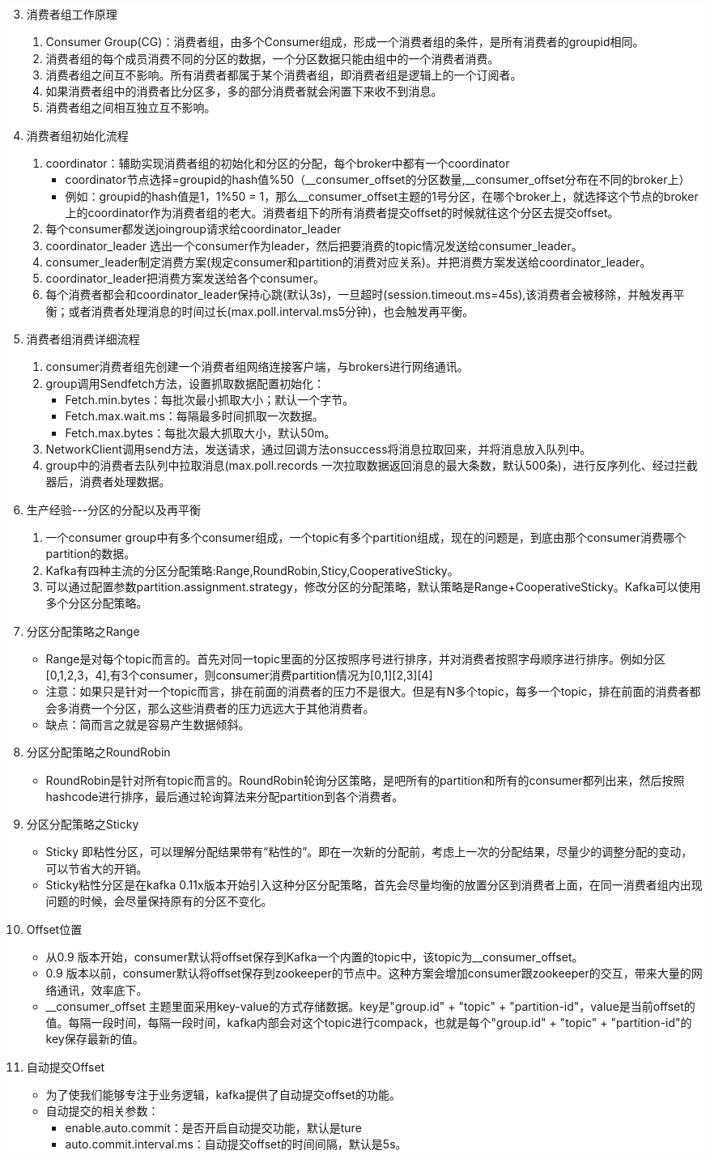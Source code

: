 3.  消费者组工作原理
    1.  Consumer Group(CG)：消费者组，由多个Consumer组成，形成一个消费者组的条件，是所有消费者的groupid相同。
    2.  消费者组的每个成员消费不同的分区的数据，一个分区数据只能由组中的一个消费者消费。
    3.  消费者组之间互不影响。所有消费者都属于某个消费者组，即消费者组是逻辑上的一个订阅者。
    4.  如果消费者组中的消费者比分区多，多的部分消费者就会闲置下来收不到消息。
    5.  消费者组之间相互独立互不影响。

4.  消费者组初始化流程
    1.  coordinator：辅助实现消费者组的初始化和分区的分配，每个broker中都有一个coordinator
        -   coordinator节点选择=groupid的hash值%50（__consumer_offset的分区数量,__consumer_offset分布在不同的broker上）
        -   例如：groupid的hash值是1，1%50 = 1，那么__consumer_offset主题的1号分区，在哪个broker上，就选择这个节点的broker上的coordinator作为消费者组的老大。消费者组下的所有消费者提交offset的时候就往这个分区去提交offset。
    2.  每个consumer都发送joingroup请求给coordinator_leader
    3.  coordinator_leader 选出一个consumer作为leader，然后把要消费的topic情况发送给consumer_leader。
    4.  consumer_leader制定消费方案(规定consumer和partition的消费对应关系)。并把消费方案发送给coordinator_leader。
    5.  coordinator_leader把消费方案发送给各个consumer。
    6.  每个消费者都会和coordinator_leader保持心跳(默认3s)，一旦超时(session.timeout.ms=45s),该消费者会被移除，并触发再平衡；或者消费者处理消息的时间过长(max.poll.interval.ms5分钟)，也会触发再平衡。

5.  消费者组消费详细流程
    1.  consumer消费者组先创建一个消费者组网络连接客户端，与brokers进行网络通讯。
    2.  group调用Sendfetch方法，设置抓取数据配置初始化：
        -   Fetch.min.bytes：每批次最小抓取大小；默认一个字节。
        -   Fetch.max.wait.ms：每隔最多时间抓取一次数据。
        -   Fetch.max.bytes：每批次最大抓取大小，默认50m。
    3.  NetworkClient调用send方法，发送请求，通过回调方法onsuccess将消息拉取回来，并将消息放入队列中。
    4.  group中的消费者去队列中拉取消息(max.poll.records 一次拉取数据返回消息的最大条数，默认500条)，进行反序列化、经过拦截器后，消费者处理数据。

6.  生产经验---分区的分配以及再平衡
    1.  一个consumer group中有多个consumer组成，一个topic有多个partition组成，现在的问题是，到底由那个consumer消费哪个partition的数据。
    2.  Kafka有四种主流的分区分配策略:Range,RoundRobin,Sticy,CooperativeSticky。
    3.  可以通过配置参数partition.assignment.strategy，修改分区的分配策略，默认策略是Range+CooperativeSticky。Kafka可以使用多个分区分配策略。

7.  分区分配策略之Range
    -   Range是对每个topic而言的。首先对同一topic里面的分区按照序号进行排序，并对消费者按照字母顺序进行排序。例如分区[0,1,2,3，4],有3个consumer，则consumer消费partition情况为[0,1][2,3][4]
    -   注意：如果只是针对一个topic而言，排在前面的消费者的压力不是很大。但是有N多个topic，每多一个topic，排在前面的消费者都会多消费一个分区，那么这些消费者的压力远远大于其他消费者。
    -   缺点：简而言之就是容易产生数据倾斜。

8.  分区分配策略之RoundRobin
    -   RoundRobin是针对所有topic而言的。RoundRobin轮询分区策略，是吧所有的partition和所有的consumer都列出来，然后按照hashcode进行排序，最后通过轮询算法来分配partition到各个消费者。

9.  分区分配策略之Sticky
    -   Sticky 即粘性分区，可以理解分配结果带有“粘性的”。即在一次新的分配前，考虑上一次的分配结果，尽量少的调整分配的变动，可以节省大的开销。
    -   Sticky粘性分区是在kafka 0.11x版本开始引入这种分区分配策略，首先会尽量均衡的放置分区到消费者上面，在同一消费者组内出现问题的时候，会尽量保持原有的分区不变化。

10. Offset位置
    -   从0.9 版本开始，consumer默认将offset保存到Kafka一个内置的topic中，该topic为__consumer_offset。
    -   0.9 版本以前，consumer默认将offset保存到zookeeper的节点中。这种方案会增加consumer跟zookeeper的交互，带来大量的网络通讯，效率底下。
    -   __consumer_offset 主题里面采用key-value的方式存储数据。key是"group.id" + "topic" + "partition-id"，value是当前offset的值。每隔一段时间，每隔一段时间，kafka内部会对这个topic进行compack，也就是每个"group.id" + "topic" + "partition-id"的key保存最新的值。

11. 自动提交Offset
    -   为了使我们能够专注于业务逻辑，kafka提供了自动提交offset的功能。
    -   自动提交的相关参数：
        -   enable.auto.commit：是否开启自动提交功能，默认是ture
        -   auto.commit.interval.ms：自动提交offset的时间间隔，默认是5s。

